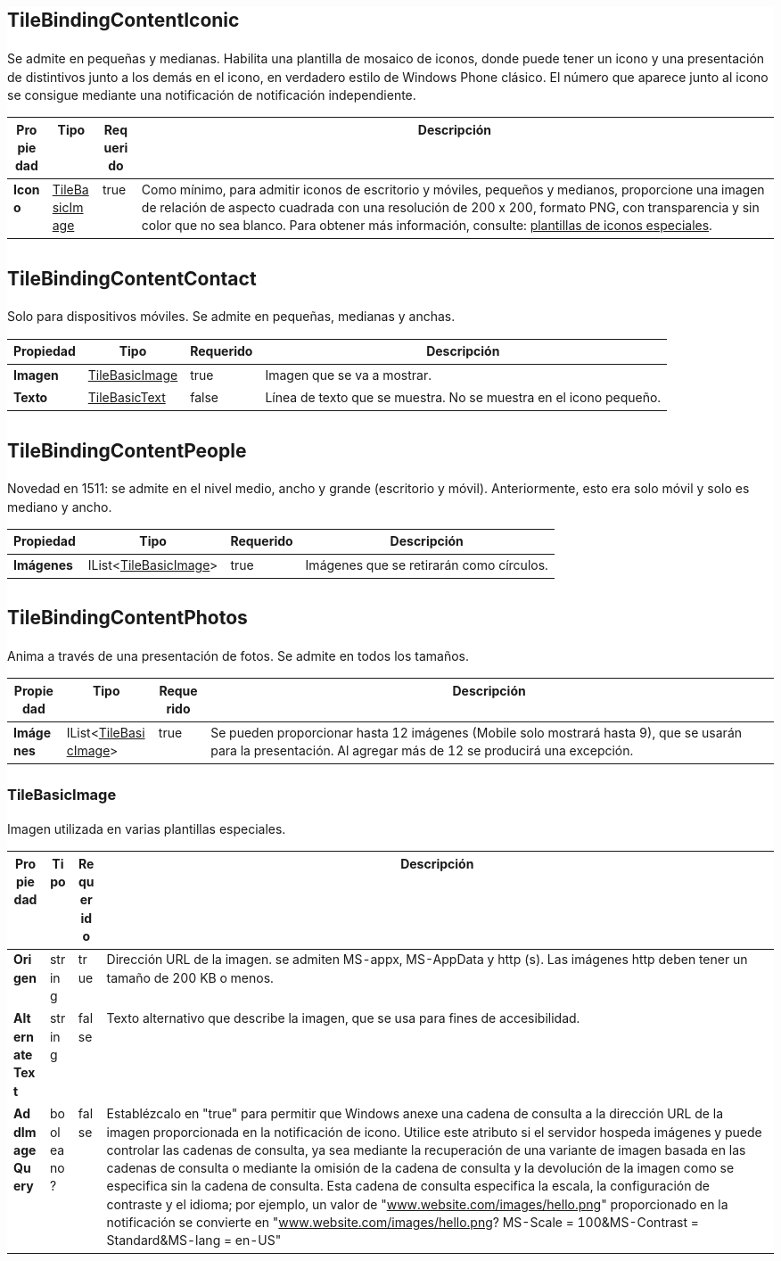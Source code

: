 
## <a name="tilebindingcontenticonic"></a>TileBindingContentIconic
Se admite en pequeñas y medianas. Habilita una plantilla de mosaico de iconos, donde puede tener un icono y una presentación de distintivos junto a los demás en el icono, en verdadero estilo de Windows Phone clásico. El número que aparece junto al icono se consigue mediante una notificación de notificación independiente.

| Propiedad | Tipo | Requerido |Descripción |
|---|---|---|---|
| **Icono** | [TileBasicImage](#tilebasicimage) | true | Como mínimo, para admitir iconos de escritorio y móviles, pequeños y medianos, proporcione una imagen de relación de aspecto cuadrada con una resolución de 200 x 200, formato PNG, con transparencia y sin color que no sea blanco. Para obtener más información, consulte: [plantillas de iconos especiales](../tiles-and-notifications/special-tile-templates-catalog.md). |


## <a name="tilebindingcontentcontact"></a>TileBindingContentContact
Solo para dispositivos móviles. Se admite en pequeñas, medianas y anchas.

| Propiedad | Tipo | Requerido |Descripción |
|---|---|---|---|
| **Imagen** | [TileBasicImage](#tilebasicimage) | true | Imagen que se va a mostrar. |
| **Texto** | [TileBasicText](#tilebasictext) | false | Línea de texto que se muestra. No se muestra en el icono pequeño. |


## <a name="tilebindingcontentpeople"></a>TileBindingContentPeople
Novedad en 1511: se admite en el nivel medio, ancho y grande (escritorio y móvil). Anteriormente, esto era solo móvil y solo es mediano y ancho.

| Propiedad | Tipo | Requerido |Descripción |
|---|---|---|---|
| **Imágenes** | IList<[TileBasicImage](#tilebasicimage)> | true | Imágenes que se retirarán como círculos. |


## <a name="tilebindingcontentphotos"></a>TileBindingContentPhotos
Anima a través de una presentación de fotos. Se admite en todos los tamaños.

| Propiedad | Tipo | Requerido |Descripción |
|---|---|---|---|
| **Imágenes** | IList<[TileBasicImage](#tilebasicimage)> | true | Se pueden proporcionar hasta 12 imágenes (Mobile solo mostrará hasta 9), que se usarán para la presentación. Al agregar más de 12 se producirá una excepción. |


### <a name="tilebasicimage"></a>TileBasicImage
Imagen utilizada en varias plantillas especiales.

| Propiedad | Tipo | Requerido |Descripción |
|---|---|---|---|
| **Origen** | string | true | Dirección URL de la imagen. se admiten MS-appx, MS-AppData y http (s). Las imágenes http deben tener un tamaño de 200 KB o menos. |
| **AlternateText** | string | false | Texto alternativo que describe la imagen, que se usa para fines de accesibilidad. |
| **AddImageQuery** | booleano? | false | Establézcalo en "true" para permitir que Windows anexe una cadena de consulta a la dirección URL de la imagen proporcionada en la notificación de icono. Utilice este atributo si el servidor hospeda imágenes y puede controlar las cadenas de consulta, ya sea mediante la recuperación de una variante de imagen basada en las cadenas de consulta o mediante la omisión de la cadena de consulta y la devolución de la imagen como se especifica sin la cadena de consulta. Esta cadena de consulta especifica la escala, la configuración de contraste y el idioma; por ejemplo, un valor de "www.website.com/images/hello.png" proporcionado en la notificación se convierte en "www.website.com/images/hello.png? MS-Scale = 100&MS-Contrast = Standard&MS-lang = en-US" |
